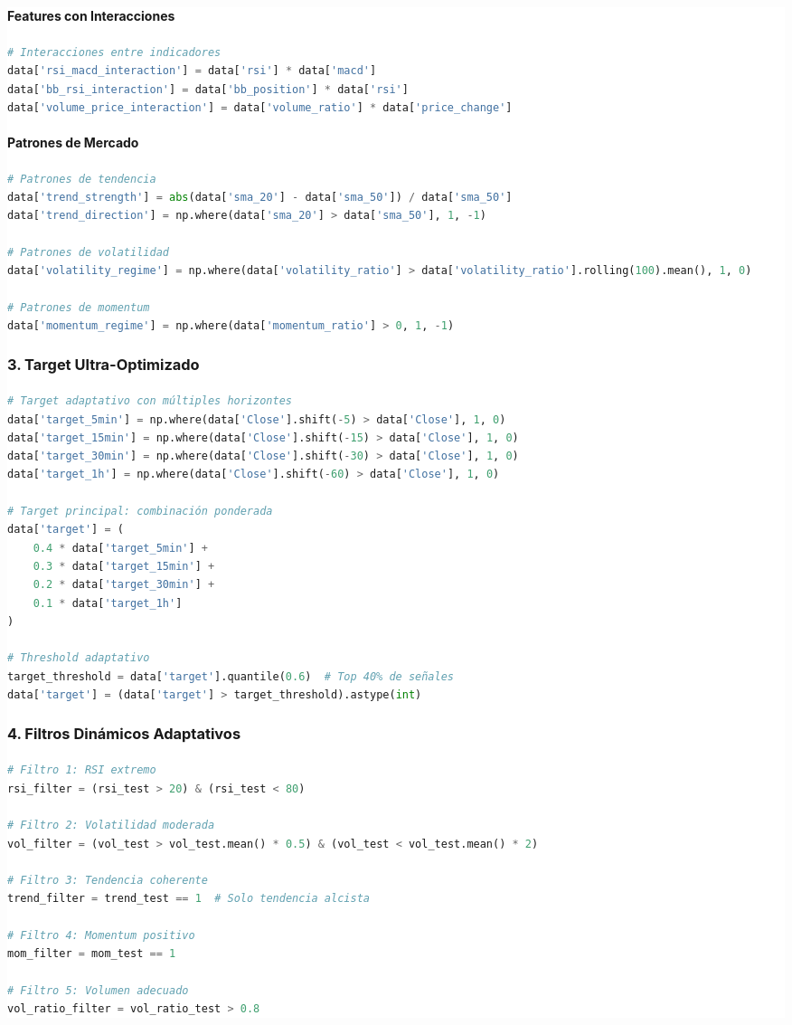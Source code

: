 #### Features con Interacciones
```python
# Interacciones entre indicadores
data['rsi_macd_interaction'] = data['rsi'] * data['macd']
data['bb_rsi_interaction'] = data['bb_position'] * data['rsi']
data['volume_price_interaction'] = data['volume_ratio'] * data['price_change']
```

#### Patrones de Mercado
```python
# Patrones de tendencia
data['trend_strength'] = abs(data['sma_20'] - data['sma_50']) / data['sma_50']
data['trend_direction'] = np.where(data['sma_20'] > data['sma_50'], 1, -1)

# Patrones de volatilidad
data['volatility_regime'] = np.where(data['volatility_ratio'] > data['volatility_ratio'].rolling(100).mean(), 1, 0)

# Patrones de momentum
data['momentum_regime'] = np.where(data['momentum_ratio'] > 0, 1, -1)
```

### 3. **Target Ultra-Optimizado**

```python
# Target adaptativo con múltiples horizontes
data['target_5min'] = np.where(data['Close'].shift(-5) > data['Close'], 1, 0)
data['target_15min'] = np.where(data['Close'].shift(-15) > data['Close'], 1, 0)
data['target_30min'] = np.where(data['Close'].shift(-30) > data['Close'], 1, 0)
data['target_1h'] = np.where(data['Close'].shift(-60) > data['Close'], 1, 0)

# Target principal: combinación ponderada
data['target'] = (
    0.4 * data['target_5min'] +
    0.3 * data['target_15min'] +
    0.2 * data['target_30min'] +
    0.1 * data['target_1h']
)

# Threshold adaptativo
target_threshold = data['target'].quantile(0.6)  # Top 40% de señales
data['target'] = (data['target'] > target_threshold).astype(int)
```

### 4. **Filtros Dinámicos Adaptativos**

```python
# Filtro 1: RSI extremo
rsi_filter = (rsi_test > 20) & (rsi_test < 80)

# Filtro 2: Volatilidad moderada
vol_filter = (vol_test > vol_test.mean() * 0.5) & (vol_test < vol_test.mean() * 2)

# Filtro 3: Tendencia coherente
trend_filter = trend_test == 1  # Solo tendencia alcista

# Filtro 4: Momentum positivo
mom_filter = mom_test == 1

# Filtro 5: Volumen adecuado
vol_ratio_filter = vol_ratio_test > 0.8
```
